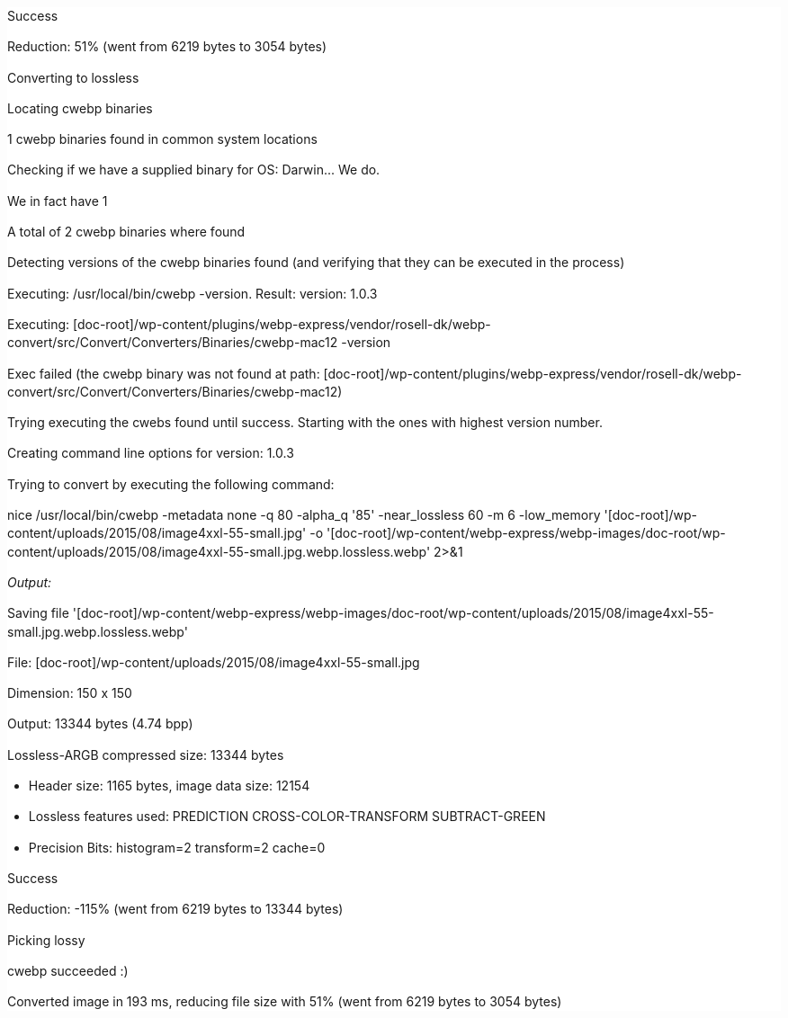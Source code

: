 Success

Reduction: 51% (went from 6219 bytes to 3054 bytes)


Converting to lossless

Locating cwebp binaries

1 cwebp binaries found in common system locations

Checking if we have a supplied binary for OS: Darwin... We do.

We in fact have 1

A total of 2 cwebp binaries where found

Detecting versions of the cwebp binaries found (and verifying that they can be executed in the process)

Executing: /usr/local/bin/cwebp -version. Result: version: 1.0.3

Executing: [doc-root]/wp-content/plugins/webp-express/vendor/rosell-dk/webp-convert/src/Convert/Converters/Binaries/cwebp-mac12 -version

Exec failed (the cwebp binary was not found at path: [doc-root]/wp-content/plugins/webp-express/vendor/rosell-dk/webp-convert/src/Convert/Converters/Binaries/cwebp-mac12)

Trying executing the cwebs found until success. Starting with the ones with highest version number.

Creating command line options for version: 1.0.3

Trying to convert by executing the following command:

nice /usr/local/bin/cwebp -metadata none -q 80 -alpha_q '85' -near_lossless 60 -m 6 -low_memory '[doc-root]/wp-content/uploads/2015/08/image4xxl-55-small.jpg' -o '[doc-root]/wp-content/webp-express/webp-images/doc-root/wp-content/uploads/2015/08/image4xxl-55-small.jpg.webp.lossless.webp' 2>&1


*Output:* 

Saving file '[doc-root]/wp-content/webp-express/webp-images/doc-root/wp-content/uploads/2015/08/image4xxl-55-small.jpg.webp.lossless.webp'

File:      [doc-root]/wp-content/uploads/2015/08/image4xxl-55-small.jpg

Dimension: 150 x 150

Output:    13344 bytes (4.74 bpp)

Lossless-ARGB compressed size: 13344 bytes

  * Header size: 1165 bytes, image data size: 12154

  * Lossless features used: PREDICTION CROSS-COLOR-TRANSFORM SUBTRACT-GREEN

  * Precision Bits: histogram=2 transform=2 cache=0


Success

Reduction: -115% (went from 6219 bytes to 13344 bytes)


Picking lossy

cwebp succeeded :)


Converted image in 193 ms, reducing file size with 51% (went from 6219 bytes to 3054 bytes)

